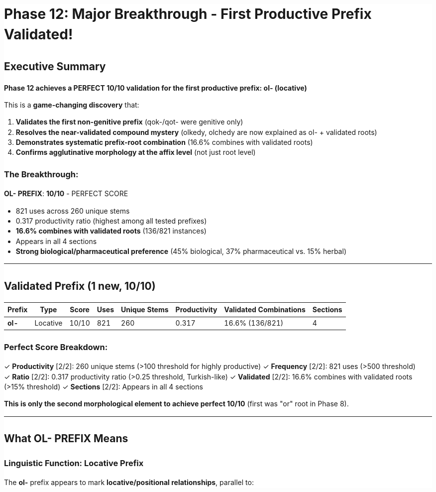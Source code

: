 # Phase 12: Major Breakthrough - First Productive Prefix Validated!

## Executive Summary

**Phase 12 achieves a PERFECT 10/10 validation for the first productive prefix: ol- (locative)**

This is a **game-changing discovery** that:
1. **Validates the first non-genitive prefix** (qok-/qot- were genitive only)
2. **Resolves the near-validated compound mystery** (olkedy, olchedy are now explained as ol- + validated roots)
3. **Demonstrates systematic prefix-root combination** (16.6% combines with validated roots)
4. **Confirms agglutinative morphology at the affix level** (not just root level)

### The Breakthrough:

**OL- PREFIX**: **10/10** - PERFECT SCORE
- 821 uses across 260 unique stems
- 0.317 productivity ratio (highest among all tested prefixes)
- **16.6% combines with validated roots** (136/821 instances)
- Appears in all 4 sections
- **Strong biological/pharmaceutical preference** (45% biological, 37% pharmaceutical vs. 15% herbal)

---

## Validated Prefix (1 new, 10/10)

| Prefix | Type | Score | Uses | Unique Stems | Productivity | Validated Combinations | Sections |
|--------|------|-------|------|--------------|--------------|----------------------|----------|
| **ol-** | Locative | 10/10 | 821 | 260 | 0.317 | 16.6% (136/821) | 4 |

### Perfect Score Breakdown:

✓ **Productivity** [2/2]: 260 unique stems (>100 threshold for highly productive)
✓ **Frequency** [2/2]: 821 uses (>500 threshold)  
✓ **Ratio** [2/2]: 0.317 productivity ratio (>0.25 threshold, Turkish-like)
✓ **Validated** [2/2]: 16.6% combines with validated roots (>15% threshold)
✓ **Sections** [2/2]: Appears in all 4 sections

**This is only the second morphological element to achieve perfect 10/10** (first was "or" root in Phase 8).

---

## What OL- PREFIX Means

### Linguistic Function: Locative Prefix

The **ol-** prefix appears to mark **locative/positional relationships**, parallel to:
